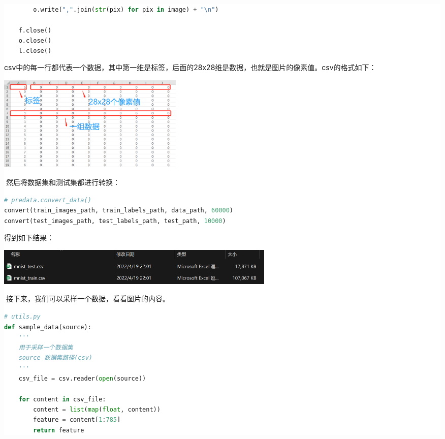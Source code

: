 ```python
        o.write(",".join(str(pix) for pix in image) + "\n")

    f.close()
    o.close()
    l.close()
```

csv中的每一行都代表一个数据，其中第一维是标签，后面的28x28维是数据，也就是图片的像素值。csv的格式如下：

<img src="photo/image-20220421110359554.png" alt="image-20220421110359554" style="zoom: 33%;" />

​		然后将数据集和测试集都进行转换：

```python
# predata.convert_data()
convert(train_images_path, train_labels_path, data_path, 60000)
convert(test_images_path, test_labels_path, test_path, 10000)
```

得到如下结果：

<img src="photo/image-20220421111730593.png" alt="image-20220421111730593" style="zoom:50%;" />

​		接下来，我们可以采样一个数据，看看图片的内容。

```python
# utils.py
def sample_data(source):
    '''
    用于采样一个数据集
    source 数据集路径(csv)
    '''
    csv_file = csv.reader(open(source))

    for content in csv_file:
        content = list(map(float, content))
        feature = content[1:785]
        return feature
```
